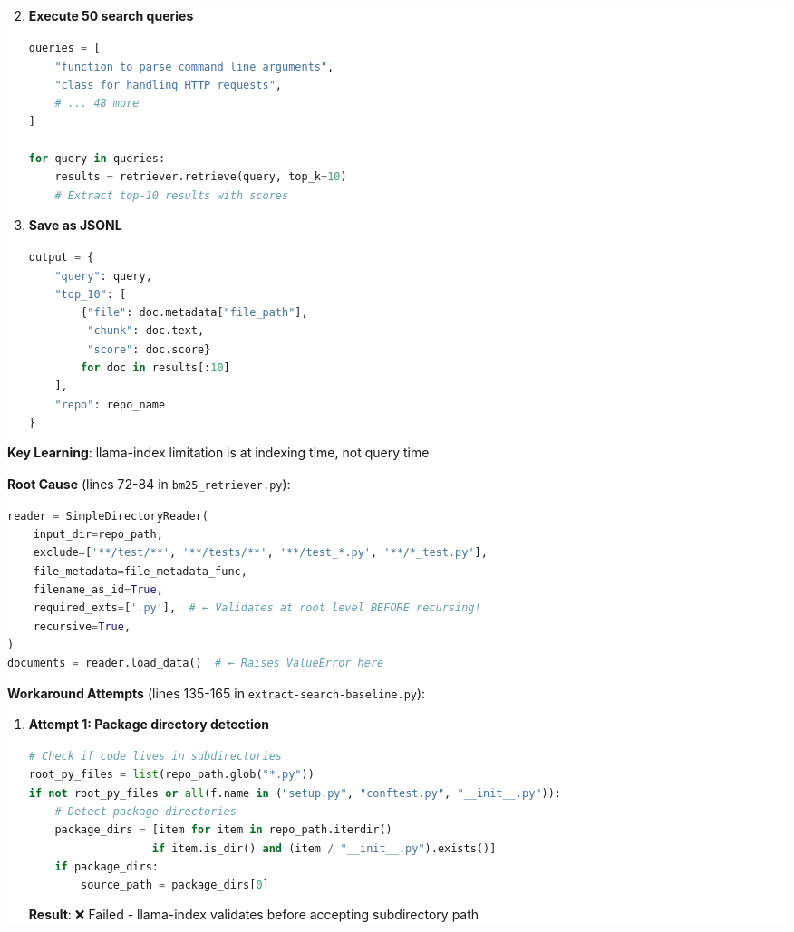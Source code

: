 2. **Execute 50 search queries**
   ```python
   queries = [
       "function to parse command line arguments",
       "class for handling HTTP requests",
       # ... 48 more
   ]

   for query in queries:
       results = retriever.retrieve(query, top_k=10)
       # Extract top-10 results with scores
   ```

3. **Save as JSONL**
   ```python
   output = {
       "query": query,
       "top_10": [
           {"file": doc.metadata["file_path"],
            "chunk": doc.text,
            "score": doc.score}
           for doc in results[:10]
       ],
       "repo": repo_name
   }
   ```

**Key Learning**: llama-index limitation is at indexing time, not query time

**Root Cause** (lines 72-84 in `bm25_retriever.py`):
```python
reader = SimpleDirectoryReader(
    input_dir=repo_path,
    exclude=['**/test/**', '**/tests/**', '**/test_*.py', '**/*_test.py'],
    file_metadata=file_metadata_func,
    filename_as_id=True,
    required_exts=['.py'],  # ← Validates at root level BEFORE recursing!
    recursive=True,
)
documents = reader.load_data()  # ← Raises ValueError here
```

**Workaround Attempts** (lines 135-165 in `extract-search-baseline.py`):

1. **Attempt 1: Package directory detection**
   ```python
   # Check if code lives in subdirectories
   root_py_files = list(repo_path.glob("*.py"))
   if not root_py_files or all(f.name in ("setup.py", "conftest.py", "__init__.py")):
       # Detect package directories
       package_dirs = [item for item in repo_path.iterdir()
                      if item.is_dir() and (item / "__init__.py").exists()]
       if package_dirs:
           source_path = package_dirs[0]
   ```
   **Result**: ❌ Failed - llama-index validates before accepting subdirectory path
